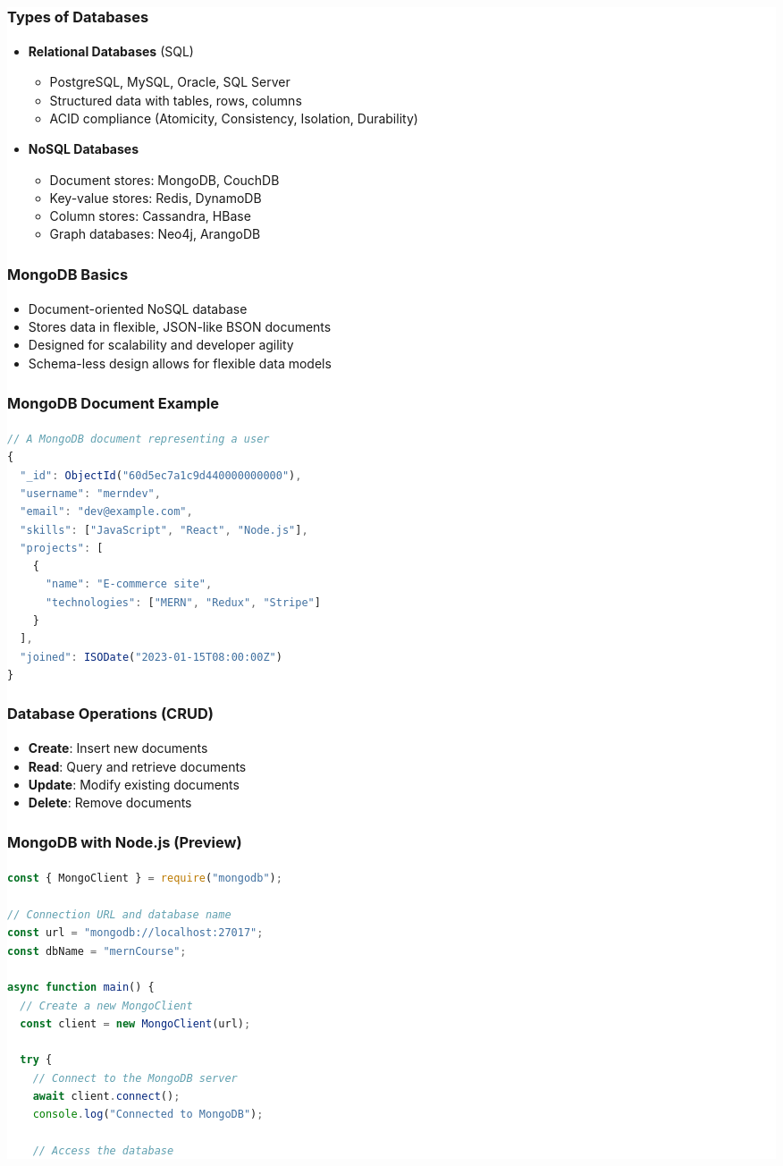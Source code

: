 ### Types of Databases

- **Relational Databases** (SQL)

  - PostgreSQL, MySQL, Oracle, SQL Server
  - Structured data with tables, rows, columns
  - ACID compliance (Atomicity, Consistency, Isolation, Durability)

- **NoSQL Databases**
  - Document stores: MongoDB, CouchDB
  - Key-value stores: Redis, DynamoDB
  - Column stores: Cassandra, HBase
  - Graph databases: Neo4j, ArangoDB

### MongoDB Basics

- Document-oriented NoSQL database
- Stores data in flexible, JSON-like BSON documents
- Designed for scalability and developer agility
- Schema-less design allows for flexible data models

### MongoDB Document Example

```javascript
// A MongoDB document representing a user
{
  "_id": ObjectId("60d5ec7a1c9d440000000000"),
  "username": "merndev",
  "email": "dev@example.com",
  "skills": ["JavaScript", "React", "Node.js"],
  "projects": [
    {
      "name": "E-commerce site",
      "technologies": ["MERN", "Redux", "Stripe"]
    }
  ],
  "joined": ISODate("2023-01-15T08:00:00Z")
}
```

### Database Operations (CRUD)

- **Create**: Insert new documents
- **Read**: Query and retrieve documents
- **Update**: Modify existing documents
- **Delete**: Remove documents

### MongoDB with Node.js (Preview)

```javascript
const { MongoClient } = require("mongodb");

// Connection URL and database name
const url = "mongodb://localhost:27017";
const dbName = "mernCourse";

async function main() {
  // Create a new MongoClient
  const client = new MongoClient(url);

  try {
    // Connect to the MongoDB server
    await client.connect();
    console.log("Connected to MongoDB");

    // Access the database
```
